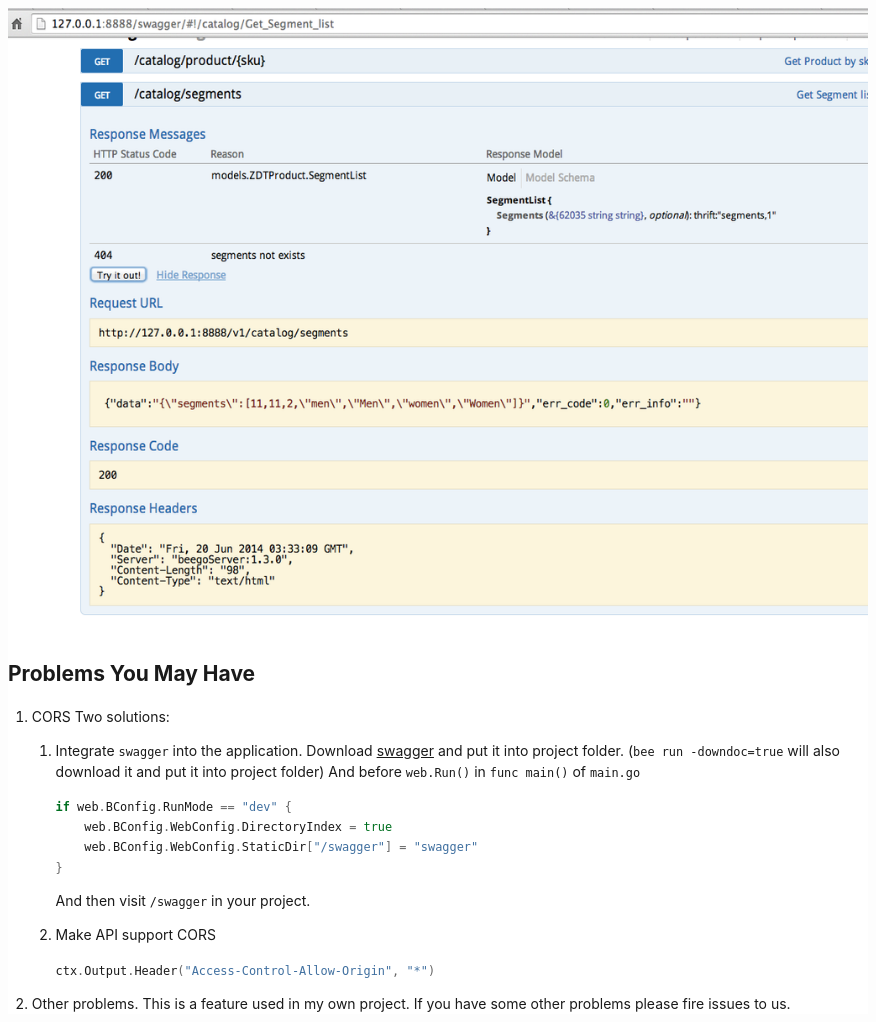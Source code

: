 
![](../images/doc_test.png)

## Problems You May Have
1. CORS
	Two solutions:
	1. Integrate `swagger` into the application. Download [swagger](https://github.com/web/swagger/releases) and put it into project folder. (`bee run -downdoc=true` will also download it and put it into project folder)
	And before 	`web.Run()` in `func main()` of `main.go`
		```go
		if web.BConfig.RunMode == "dev" {
			web.BConfig.WebConfig.DirectoryIndex = true
			web.BConfig.WebConfig.StaticDir["/swagger"] = "swagger"
		}
		```
		And then visit `/swagger` in your project.

	2. Make API support CORS
		```go
		ctx.Output.Header("Access-Control-Allow-Origin", "*")
		```
2. Other problems. This is a feature used in my own project. If you have some other problems please fire issues to us.
